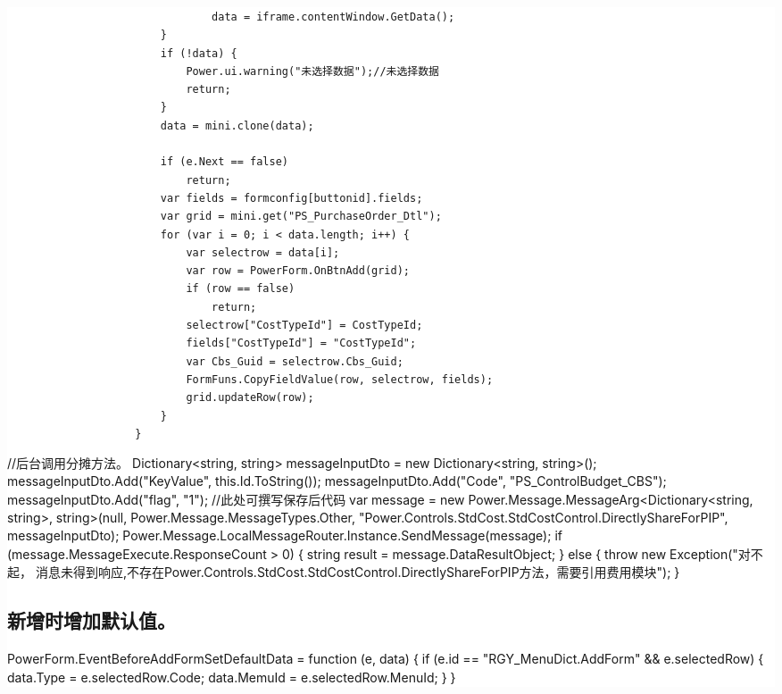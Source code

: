                                     data = iframe.contentWindow.GetData();
                            }
                            if (!data) {
                                Power.ui.warning("未选择数据");//未选择数据
                                return;
                            }
                            data = mini.clone(data);

                            if (e.Next == false)
                                return;
                            var fields = formconfig[buttonid].fields;
                            var grid = mini.get("PS_PurchaseOrder_Dtl");
                            for (var i = 0; i < data.length; i++) {
                                var selectrow = data[i];
                                var row = PowerForm.OnBtnAdd(grid);
                                if (row == false)
                                    return;
                                selectrow["CostTypeId"] = CostTypeId;
                                fields["CostTypeId"] = "CostTypeId";
                                var Cbs_Guid = selectrow.Cbs_Guid;
                                FormFuns.CopyFieldValue(row, selectrow, fields);
                                grid.updateRow(row);
                            }
                        }
//后台调用分摊方法。
 Dictionary<string, string> messageInputDto = new Dictionary<string, string>();
                messageInputDto.Add("KeyValue", this.Id.ToString());
                messageInputDto.Add("Code", "PS_ControlBudget_CBS");
                messageInputDto.Add("flag", "1");
                //此处可撰写保存后代码 
                var message = new Power.Message.MessageArg<Dictionary<string, string>, string>(null, Power.Message.MessageTypes.Other, "Power.Controls.StdCost.StdCostControl.DirectlyShareForPIP", messageInputDto);
                Power.Message.LocalMessageRouter.Instance.SendMessage(message);
                if (message.MessageExecute.ResponseCount > 0)
                {
                    string result = message.DataResultObject;
                }
                else
                {
                    throw new Exception("对不起， 消息未得到响应,不存在Power.Controls.StdCost.StdCostControl.DirectlyShareForPIP方法，需要引用费用模块");
                }

## 新增时增加默认值。
 PowerForm.EventBeforeAddFormSetDefaultData = function (e, data) {
            if (e.id == "RGY_MenuDict.AddForm" && e.selectedRow) {
                data.Type = e.selectedRow.Code;
                data.MemuId = e.selectedRow.MenuId;
            }
        }
